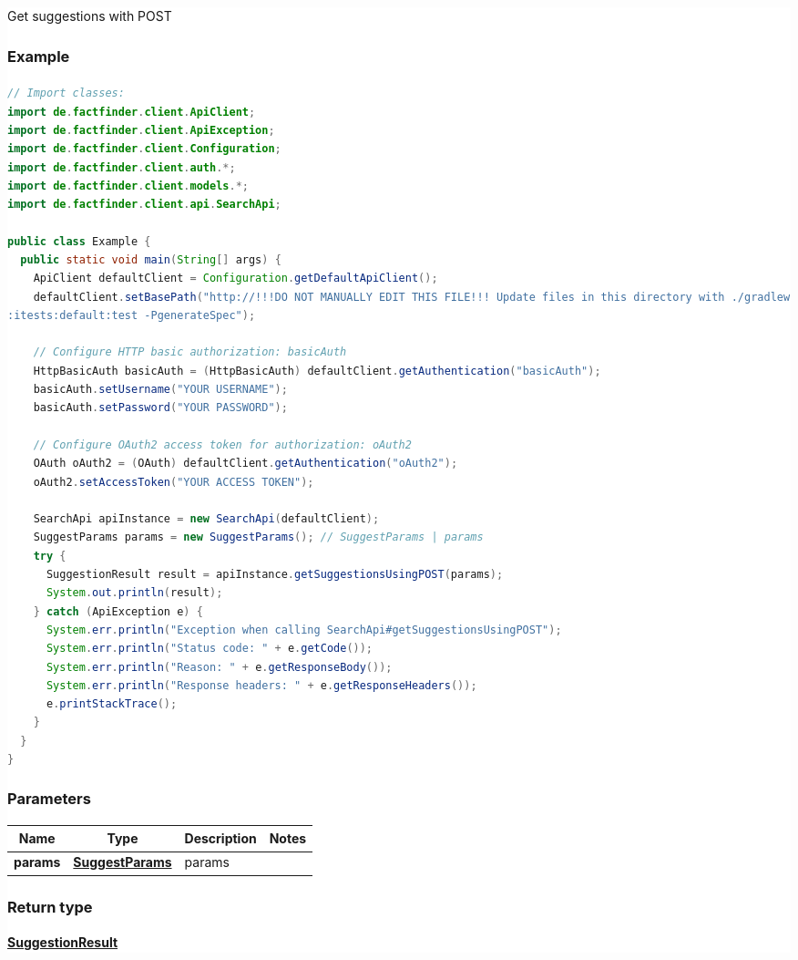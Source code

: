Get suggestions with POST

### Example
```java
// Import classes:
import de.factfinder.client.ApiClient;
import de.factfinder.client.ApiException;
import de.factfinder.client.Configuration;
import de.factfinder.client.auth.*;
import de.factfinder.client.models.*;
import de.factfinder.client.api.SearchApi;

public class Example {
  public static void main(String[] args) {
    ApiClient defaultClient = Configuration.getDefaultApiClient();
    defaultClient.setBasePath("http://!!!DO NOT MANUALLY EDIT THIS FILE!!! Update files in this directory with ./gradlew :itests:default:test -PgenerateSpec");
    
    // Configure HTTP basic authorization: basicAuth
    HttpBasicAuth basicAuth = (HttpBasicAuth) defaultClient.getAuthentication("basicAuth");
    basicAuth.setUsername("YOUR USERNAME");
    basicAuth.setPassword("YOUR PASSWORD");

    // Configure OAuth2 access token for authorization: oAuth2
    OAuth oAuth2 = (OAuth) defaultClient.getAuthentication("oAuth2");
    oAuth2.setAccessToken("YOUR ACCESS TOKEN");

    SearchApi apiInstance = new SearchApi(defaultClient);
    SuggestParams params = new SuggestParams(); // SuggestParams | params
    try {
      SuggestionResult result = apiInstance.getSuggestionsUsingPOST(params);
      System.out.println(result);
    } catch (ApiException e) {
      System.err.println("Exception when calling SearchApi#getSuggestionsUsingPOST");
      System.err.println("Status code: " + e.getCode());
      System.err.println("Reason: " + e.getResponseBody());
      System.err.println("Response headers: " + e.getResponseHeaders());
      e.printStackTrace();
    }
  }
}
```

### Parameters

Name | Type | Description  | Notes
------------- | ------------- | ------------- | -------------
 **params** | [**SuggestParams**](SuggestParams.md)| params |

### Return type

[**SuggestionResult**](SuggestionResult.md)
